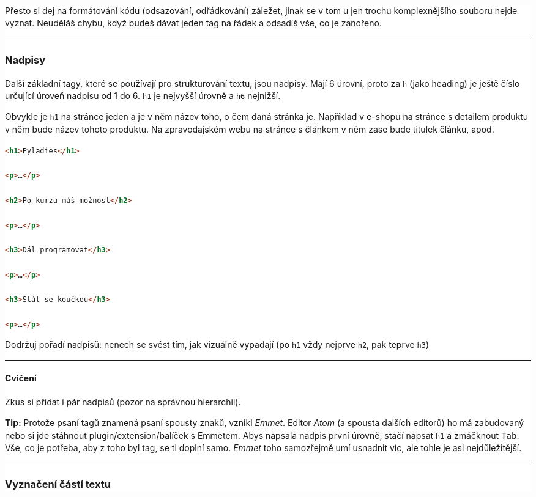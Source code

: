 Přesto si dej na formátování kódu (odsazování, odřádkování) záležet, jinak se v tom u jen trochu komplexnějšího souboru nejde vyznat. Neuděláš chybu, když budeš dávat jeden tag na řádek a odsadíš vše, co je zanořeno.

----

### Nadpisy

Další základní tagy, které se používají pro strukturování textu, jsou nadpisy. Mají 6 úrovní, proto za `h` (jako heading) je ještě číslo určující úroveň nadpisu od 1 do 6. `h1` je nejvyšší úrovně a `h6` nejnižší.

Obvykle je `h1` na stránce jeden a je v něm název toho, o čem daná stránka je. Například v e-shopu na stránce s detailem produktu v něm bude název tohoto produktu. Na zpravodajském webu na stránce s článkem v něm zase bude titulek článku, apod.


```html
<h1>Pyladies</h1>

<p>…</p>

<h2>Po kurzu máš možnost</h2>

<p>…</p>

<h3>Dál programovat</h3>

<p>…</p>

<h3>Stát se koučkou</h3>

<p>…</p>
```


Dodržuj pořadí nadpisů: nenech se svést tím, jak vizuálně vypadají (po `h1` vždy nejprve `h2`, pak teprve `h3`)

----



#### Cvičení

Zkus si přidat i pár nadpisů (pozor na správnou hierarchii).

**Tip:** Protože psaní tagů znamená psaní spousty znaků, vznikl _Emmet_. Editor _Atom_ (a spousta dalších editorů) ho má zabudovaný nebo si jde stáhnout plugin/extension/balíček s Emmetem. Abys napsala nadpis první úrovně, stačí napsat `h1` a zmáčknout <kbd>Tab</kbd>. Vše, co je potřeba, aby z toho byl tag, se ti doplní samo. _Emmet_ toho samozřejmě umí usnadnit víc, ale tohle je asi nejdůležitější.



----

### Vyznačení částí textu
